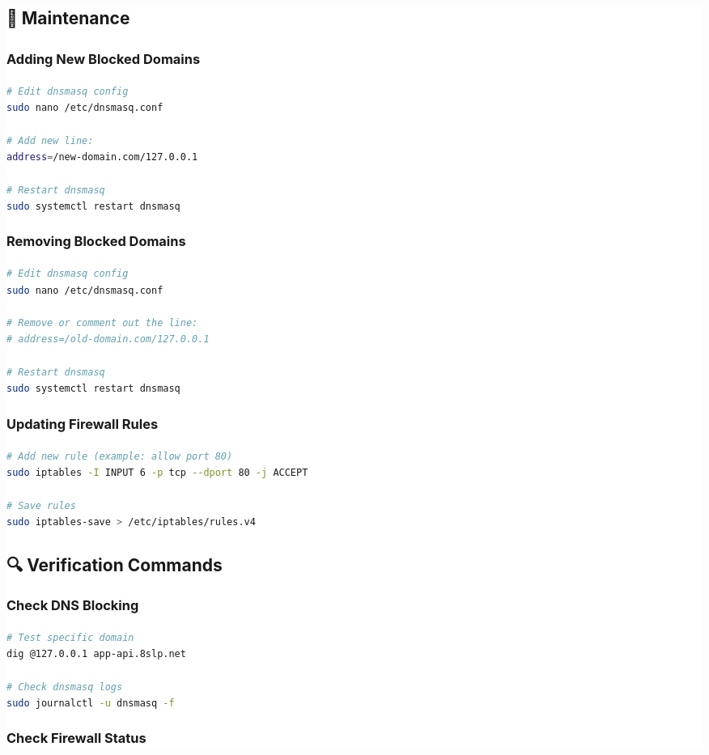 ## 🔄 Maintenance

### Adding New Blocked Domains

```bash
# Edit dnsmasq config
sudo nano /etc/dnsmasq.conf

# Add new line:
address=/new-domain.com/127.0.0.1

# Restart dnsmasq
sudo systemctl restart dnsmasq
```

### Removing Blocked Domains

```bash
# Edit dnsmasq config
sudo nano /etc/dnsmasq.conf

# Remove or comment out the line:
# address=/old-domain.com/127.0.0.1

# Restart dnsmasq
sudo systemctl restart dnsmasq
```

### Updating Firewall Rules

```bash
# Add new rule (example: allow port 80)
sudo iptables -I INPUT 6 -p tcp --dport 80 -j ACCEPT

# Save rules
sudo iptables-save > /etc/iptables/rules.v4
```

## 🔍 Verification Commands

### Check DNS Blocking

```bash
# Test specific domain
dig @127.0.0.1 app-api.8slp.net

# Check dnsmasq logs
sudo journalctl -u dnsmasq -f
```

### Check Firewall Status
